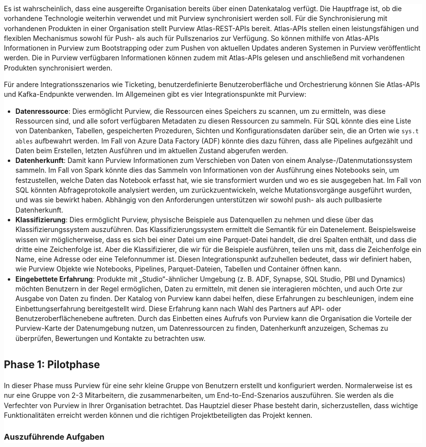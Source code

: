 Es ist wahrscheinlich, dass eine ausgereifte Organisation bereits über einen Datenkatalog verfügt. Die Hauptfrage ist, ob die vorhandene Technologie weiterhin verwendet und mit Purview synchronisiert werden soll. Für die Synchronisierung mit vorhandenen Produkten in einer Organisation stellt Purview Atlas-REST-APIs bereit. Atlas-APIs stellen einen leistungsfähigen und flexiblen Mechanismus sowohl für Push- als auch für Pullszenarios zur Verfügung. So können mithilfe von Atlas-APIs Informationen in Purview zum Bootstrapping oder zum Pushen von aktuellen Updates anderen Systemen in Purview veröffentlicht werden. Die in Purview verfügbaren Informationen können zudem mit Atlas-APIs gelesen und anschließend mit vorhandenen Produkten synchronisiert werden. 

Für andere Integrationsszenarios wie Ticketing, benutzerdefinierte Benutzeroberfläche und Orchestrierung können Sie Atlas-APIs und Kafka-Endpunkte verwenden. Im Allgemeinen gibt es vier Integrationspunkte mit Purview:

* **Datenressource**: Dies ermöglicht Purview, die Ressourcen eines Speichers zu scannen, um zu ermitteln, was diese Ressourcen sind, und alle sofort verfügbaren Metadaten zu diesen Ressourcen zu sammeln. Für SQL könnte dies eine Liste von Datenbanken, Tabellen, gespeicherten Prozeduren, Sichten und Konfigurationsdaten darüber sein, die an Orten wie `sys.tables` aufbewahrt werden. Im Fall von Azure Data Factory (ADF) könnte dies dazu führen, dass alle Pipelines aufgezählt und Daten beim Erstellen, letzten Ausführen und im aktuellen Zustand abgerufen werden.
* **Datenherkunft**: Damit kann Purview Informationen zum Verschieben von Daten von einem Analyse-/Datenmutationssystem sammeln. Im Fall von Spark könnte dies das Sammeln von Informationen von der Ausführung eines Notebooks sein, um festzustellen, welche Daten das Notebook erfasst hat, wie sie transformiert wurden und wo es sie ausgegeben hat. Im Fall von SQL könnten Abfrageprotokolle analysiert werden, um zurückzuentwickeln, welche Mutationsvorgänge ausgeführt wurden, und was sie bewirkt haben. Abhängig von den Anforderungen unterstützen wir sowohl push- als auch pullbasierte Datenherkunft.
* **Klassifizierung**: Dies ermöglicht Purview, physische Beispiele aus Datenquellen zu nehmen und diese über das Klassifizierungssystem auszuführen. Das Klassifizierungssystem ermittelt die Semantik für ein Datenelement. Beispielsweise wissen wir möglicherweise, dass es sich bei einer Datei um eine Parquet-Datei handelt, die drei Spalten enthält, und dass die dritte eine Zeichenfolge ist. Aber die Klassifizierer, die wir für die Beispiele ausführen, teilen uns mit, dass die Zeichenfolge ein Name, eine Adresse oder eine Telefonnummer ist. Diesen Integrationspunkt aufzuhellen bedeutet, dass wir definiert haben, wie Purview Objekte wie Notebooks, Pipelines, Parquet-Dateien, Tabellen und Container öffnen kann.
* **Eingebettete Erfahrung**: Produkte mit „Studio“-ähnlicher Umgebung (z. B. ADF, Synapse, SQL Studio, PBI und Dynamics) möchten Benutzern in der Regel ermöglichen, Daten zu ermitteln, mit denen sie interagieren möchten, und auch Orte zur Ausgabe von Daten zu finden. Der Katalog von Purview kann dabei helfen, diese Erfahrungen zu beschleunigen, indem eine Einbettungserfahrung bereitgestellt wird. Diese Erfahrung kann nach Wahl des Partners auf API- oder Benutzeroberflächenebene auftreten. Durch das Einbetten eines Aufrufs von Purview kann die Organisation die Vorteile der Purview-Karte der Datenumgebung nutzen, um Datenressourcen zu finden, Datenherkunft anzuzeigen, Schemas zu überprüfen, Bewertungen und Kontakte zu betrachten usw.

## <a name="phase-1-pilot"></a>Phase 1: Pilotphase

In dieser Phase muss Purview für eine sehr kleine Gruppe von Benutzern erstellt und konfiguriert werden. Normalerweise ist es nur eine Gruppe von 2-3 Mitarbeitern, die zusammenarbeiten, um End-to-End-Szenarios auszuführen. Sie werden als die Verfechter von Purview in Ihrer Organisation betrachtet. Das Hauptziel dieser Phase besteht darin, sicherzustellen, dass wichtige Funktionalitäten erreicht werden können und die richtigen Projektbeteiligten das Projekt kennen.

### <a name="tasks-to-complete"></a>Auszuführende Aufgaben
